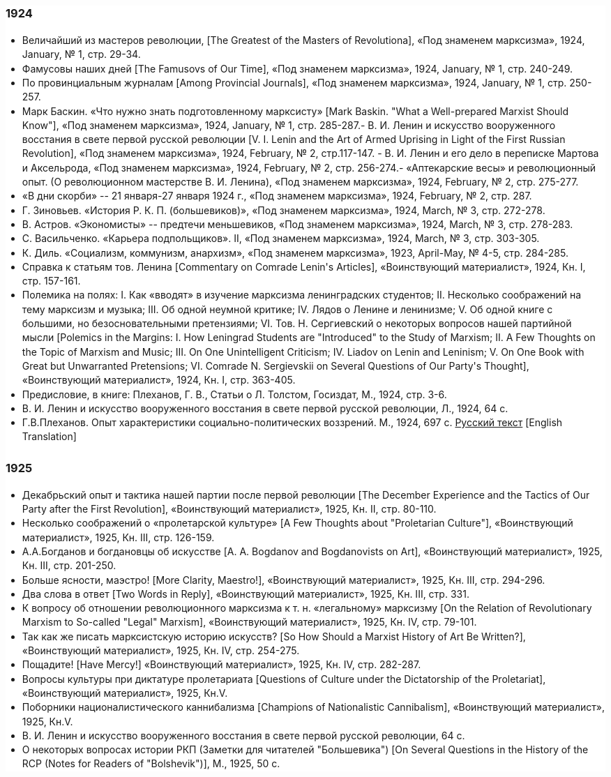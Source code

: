 ### 1924
- Величайший из мастеров революции, [The Greatest of the Masters of Revolutiona], «Под знаменем марксизма», 1924, January, № 1, стр. 29-34.
- Фамусовы наших дней [The Famusovs of Our Time], «Под знаменем марксизма», 1924, January, № 1, стр. 240-249.
- По провинциальным журналам [Among Provincial Journals], «Под знаменем марксизма», 1924, January, № 1, стр. 250-257.
- Марк Баскин. «Что нужно знать подготовленному марксисту» [Mark Baskin. &quot;What a Well-prepared Marxist Should Know&quot;], «Под знаменем марксизма», 1924, January, № 1, стр. 285-287.- В. И. Ленин и искусство вооруженного восстания в свете первой русской революции [V. I. Lenin and the Art of Armed Uprising in Light of the First Russian Revolution], «Под знаменем марксизма», 1924, February, № 2, стр.117-147.           - В. И. Ленин и его дело в переписке Мартова и Аксельрода, «Под знаменем марксизма», 1924, February, № 2, стр. 256-274.- «Аптекарские весы» и революционный опыт. (О революционном мастерстве В. И. Ленина), «Под знаменем марксизма», 1924, February, № 2, стр. 275-277.
- «В дни скорби» -- 21 января-27 января 1924 г., «Под знаменем марксизма», 1924, February, № 2, стр. 287.
- Г. Зиновьев. «История Р. К. П. (большевиков)»,  «Под знаменем марксизма», 1924, March, № 3, стр. 272-278.
- В. Астров. «Экономисты» -- предтечи меньшевиков,  «Под знаменем марксизма», 1924, March, № 3, стр. 278-283.                               
- С. Васильченко. «Карьера подпольщиков». II, «Под знаменем марксизма», 1924, March, № 3, стр. 303-305.
- К. Диль. «Социализм, коммунизм, анархизм», «Под знаменем марксизма», 1923, April-May, № 4-5, стр. 284-285.
- Справка к статьям тов. Ленина [Commentary on Comrade Lenin's Articles], «Воинствующий материалист», 1924, Кн. I, стр. 157-161.
- Полемика на полях: I. Как «вводят» в изучение марксизма ленинградских студентов; II. Несколько соображений на тему марксизм и музыка; III. Об одной неумной критике; IV. Лядов о Ленине и ленинизме; V. Об одной книге с большими, но безосновательными претензиями; VI. Тов. Н. Сергиевский о некоторых вопросов нашей партийной мысли [Polemics in the Margins: I. How Leningrad Students are &quot;Introduced&quot; to the Study of Marxism; II. A Few Thoughts on the Topic of Marxism and Music; III. On One Unintelligent Criticism; IV. Liadov on Lenin and Leninism; V. On One Book with Great but Unwarranted Pretensions; VI. Comrade N. Sergievskii on Several Questions of Our Party's Thought], «Воинствующий материалист», 1924, Кн. I, стр. 363-405.
- Предисловие, в книге: Плеханов, Г. В., Статьи о Л. Толстом, Госиздат, М., 1924, стр. 3-6. 
- В. И. Ленин и искусство вооруженного восстания в свете первой русской революции, Л., 1924, 64 с. 
- Г.В.Плеханов. Опыт характеристики социально-политических воззрений. М., 1924, 697 с. [Русский текст](Texts.html) [English Translation]

### 1925
- Декабрьский опыт и тактика нашей партии после первой революции [The December Experience and the Tactics of Our Party after the First Revolution], «Воинствующий материалист», 1925, Кн. II, стр. 80-110.
- Несколько соображений о «пролетарской культуре» [A Few Thoughts about &quot;Proletarian Culture&quot;], «Воинствующий материалист», 1925, Кн. III, стр. 126-159.
- А.А.Богданов и богдановцы об искусстве [A. A. Bogdanov and Bogdanovists on Art], «Воинствующий материалист», 1925, Кн. III, стр. 201-250.
- Больше ясности, маэстро! [More Clarity, Maestro!], «Воинствующий материалист», 1925, Кн. III, стр. 294-296.
- Два слова в ответ [Two Words in Reply], «Воинствующий материалист», 1925, Кн. III, стр. 331.
- К вопросу об отношении революционного марксизма к т. н. «легальному» марксизму [On the Relation of Revolutionary Marxism to So-called &quot;Legal&quot; Marxism], «Воинствующий материалист», 1925, Кн. IV, стр. 79-101.
- Так как же писать марксистскую историю искусств? [So How Should a Marxist History of Art Be Written?], «Воинствующий материалист», 1925, Кн. IV, стр. 254-275.
- Пощадите! [Have Mercy!] «Воинствующий материалист», 1925, Кн. IV, стр. 282-287. 
- Вопросы культуры при диктатуре пролетариата [Questions of Culture under the Dictatorship of the Proletariat], «Воинствующий материалист», 1925, Кн.V.
- Поборники националистического каннибализма [Champions of Nationalistic Cannibalism], «Воинствующий материалист», 1925, Кн.V.
- В. И. Ленин и искусство вооруженного восстания в свете первой русской революции, 64 с.
- О некоторых вопросах истории РКП (Заметки для читателей &quot;Большевика&quot;) [On Several Questions in the History of the RCP (Notes for Readers of &quot;Bolshevik&quot;)], М., 1925, 50 с.